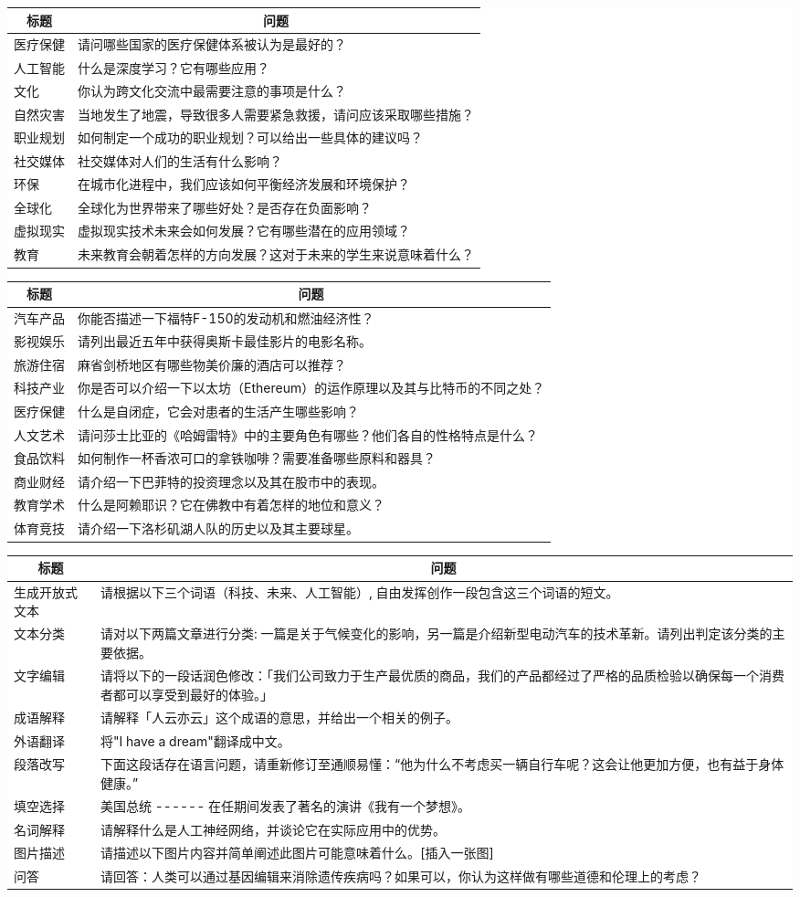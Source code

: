 |标题|问题|
|----|----|
|医疗保健|请问哪些国家的医疗保健体系被认为是最好的？|
|人工智能|什么是深度学习？它有哪些应用？|
|文化|你认为跨文化交流中最需要注意的事项是什么？|
|自然灾害|当地发生了地震，导致很多人需要紧急救援，请问应该采取哪些措施？|
|职业规划|如何制定一个成功的职业规划？可以给出一些具体的建议吗？|
|社交媒体|社交媒体对人们的生活有什么影响？|
|环保|在城市化进程中，我们应该如何平衡经济发展和环境保护？|
|全球化|全球化为世界带来了哪些好处？是否存在负面影响？|
|虚拟现实|虚拟现实技术未来会如何发展？它有哪些潜在的应用领域？|
|教育|未来教育会朝着怎样的方向发展？这对于未来的学生来说意味着什么？|

|标题|问题|
| --- | --- |
|汽车产品|你能否描述一下福特F-150的发动机和燃油经济性？|
|影视娱乐|请列出最近五年中获得奥斯卡最佳影片的电影名称。|
|旅游住宿|麻省剑桥地区有哪些物美价廉的酒店可以推荐？|
|科技产业|你是否可以介绍一下以太坊（Ethereum）的运作原理以及其与比特币的不同之处？|
|医疗保健|什么是自闭症，它会对患者的生活产生哪些影响？|
|人文艺术|请问莎士比亚的《哈姆雷特》中的主要角色有哪些？他们各自的性格特点是什么？|
|食品饮料|如何制作一杯香浓可口的拿铁咖啡？需要准备哪些原料和器具？|
|商业财经|请介绍一下巴菲特的投资理念以及其在股市中的表现。|
|教育学术|什么是阿赖耶识？它在佛教中有着怎样的地位和意义？|
|体育竞技|请介绍一下洛杉矶湖人队的历史以及其主要球星。|

| 标题 | 问题 |
| -------- | -------- |
| 生成开放式文本 | 请根据以下三个词语（科技、未来、人工智能）, 自由发挥创作一段包含这三个词语的短文。 |
| 文本分类 | 请对以下两篇文章进行分类: 一篇是关于气候变化的影响，另一篇是介绍新型电动汽车的技术革新。请列出判定该分类的主要依据。 |
| 文字编辑 | 请将以下的一段话润色修改：「我们公司致力于生产最优质的商品，我们的产品都经过了严格的品质检验以确保每一个消费者都可以享受到最好的体验。」 |
| 成语解释 | 请解释「人云亦云」这个成语的意思，并给出一个相关的例子。 |
| 外语翻译 | 将"I have a dream"翻译成中文。 |
| 段落改写 | 下面这段话存在语言问题，请重新修订至通顺易懂：“他为什么不考虑买一辆自行车呢？这会让他更加方便，也有益于身体健康。”|
| 填空选择 | 美国总统 ------ 在任期间发表了著名的演讲《我有一个梦想》。|
| 名词解释 | 请解释什么是人工神经网络，并谈论它在实际应用中的优势。|
| 图片描述 | 请描述以下图片内容并简单阐述此图片可能意味着什么。[插入一张图] |
| 问答 | 请回答：人类可以通过基因编辑来消除遗传疾病吗？如果可以，你认为这样做有哪些道德和伦理上的考虑？ |
